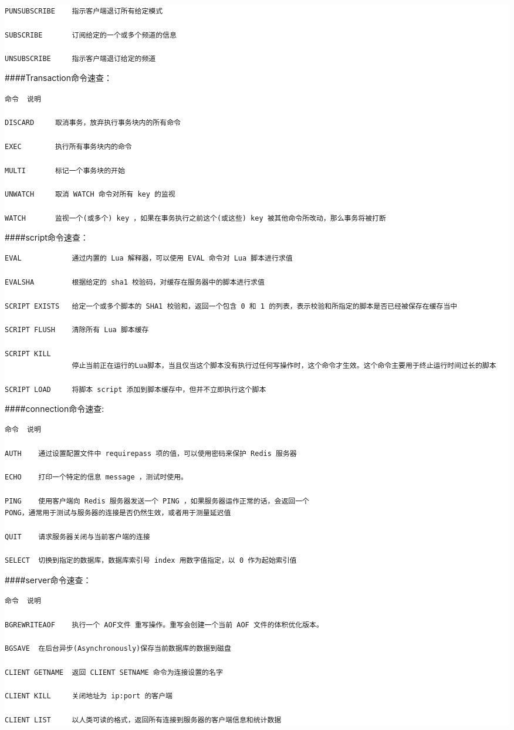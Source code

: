 	PUNSUBSCRIBE 	指示客户端退订所有给定模式

	SUBSCRIBE 	    订阅给定的一个或多个频道的信息

	UNSUBSCRIBE 	指示客户端退订给定的频道

####Transaction命令速查：

	命令 	说明

	DISCARD 	取消事务，放弃执行事务块内的所有命令

	EXEC 	    执行所有事务块内的命令

	MULTI 	    标记一个事务块的开始

	UNWATCH 	取消 WATCH 命令对所有 key 的监视

	WATCH 	    监视一个(或多个) key ，如果在事务执行之前这个(或这些) key 被其他命令所改动，那么事务将被打断


####script命令速查：

	EVAL 	        通过内置的 Lua 解释器，可以使用 EVAL 命令对 Lua 脚本进行求值

	EVALSHA 	    根据给定的 sha1 校验码，对缓存在服务器中的脚本进行求值

	SCRIPT EXISTS 	给定一个或多个脚本的 SHA1 校验和，返回一个包含 0 和 1 的列表，表示校验和所指定的脚本是否已经被保存在缓存当中

	SCRIPT FLUSH 	清除所有 Lua 脚本缓存

	SCRIPT KILL 
	                停止当前正在运行的Lua脚本，当且仅当这个脚本没有执行过任何写操作时，这个命令才生效。这个命令主要用于终止运行时间过长的脚本

	SCRIPT LOAD 	将脚本 script 添加到脚本缓存中，但并不立即执行这个脚本

####connection命令速查:

	命令 	说明

	AUTH 	通过设置配置文件中 requirepass 项的值，可以使用密码来保护 Redis 服务器

	ECHO 	打印一个特定的信息 message ，测试时使用。

	PING 	使用客户端向 Redis 服务器发送一个 PING ，如果服务器运作正常的话，会返回一个 
	PONG，通常用于测试与服务器的连接是否仍然生效，或者用于测量延迟值

	QUIT 	请求服务器关闭与当前客户端的连接

	SELECT 	切换到指定的数据库，数据库索引号 index 用数字值指定，以 0 作为起始索引值

####server命令速查：

	命令 	说明

	BGREWRITEAOF 	执行一个 AOF文件 重写操作。重写会创建一个当前 AOF 文件的体积优化版本。

	BGSAVE 	在后台异步(Asynchronously)保存当前数据库的数据到磁盘

	CLIENT GETNAME 	返回 CLIENT SETNAME 命令为连接设置的名字

	CLIENT KILL 	关闭地址为 ip:port 的客户端

	CLIENT LIST 	以人类可读的格式，返回所有连接到服务器的客户端信息和统计数据
